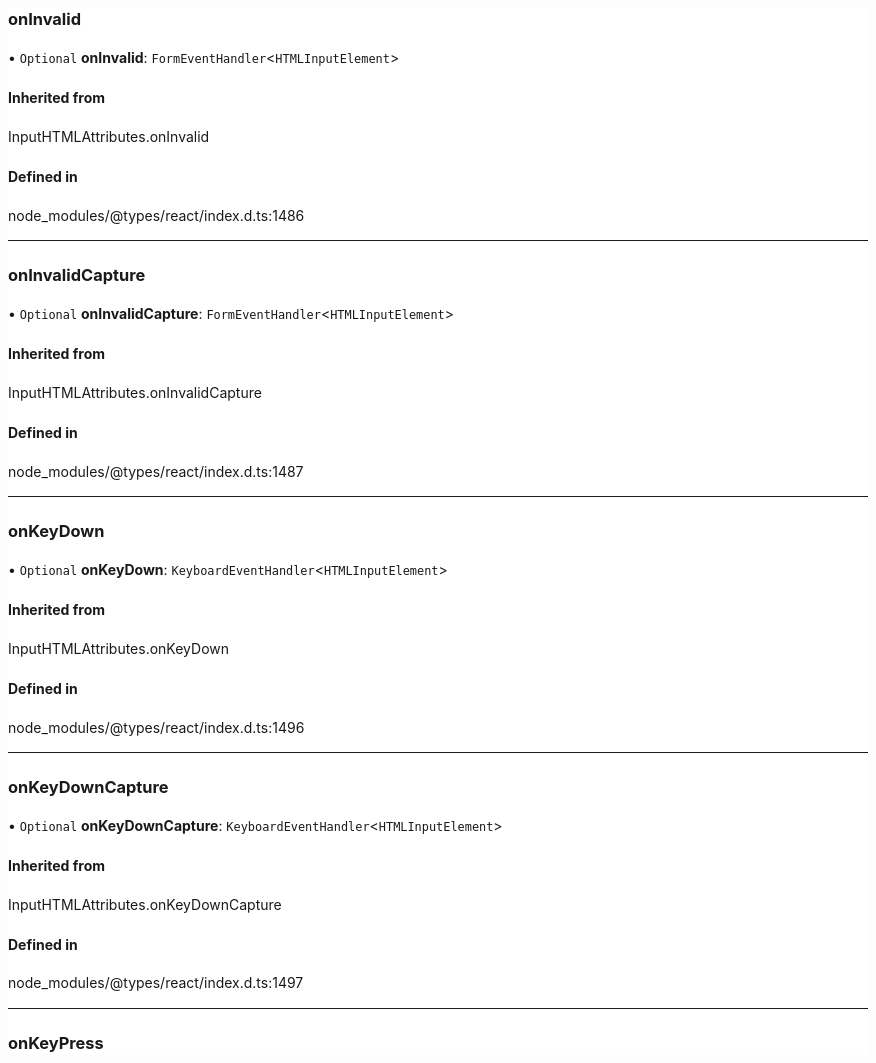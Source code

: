 ### onInvalid

• `Optional` **onInvalid**: `FormEventHandler`\<`HTMLInputElement`\>

#### Inherited from

InputHTMLAttributes.onInvalid

#### Defined in

node_modules/@types/react/index.d.ts:1486

___

### onInvalidCapture

• `Optional` **onInvalidCapture**: `FormEventHandler`\<`HTMLInputElement`\>

#### Inherited from

InputHTMLAttributes.onInvalidCapture

#### Defined in

node_modules/@types/react/index.d.ts:1487

___

### onKeyDown

• `Optional` **onKeyDown**: `KeyboardEventHandler`\<`HTMLInputElement`\>

#### Inherited from

InputHTMLAttributes.onKeyDown

#### Defined in

node_modules/@types/react/index.d.ts:1496

___

### onKeyDownCapture

• `Optional` **onKeyDownCapture**: `KeyboardEventHandler`\<`HTMLInputElement`\>

#### Inherited from

InputHTMLAttributes.onKeyDownCapture

#### Defined in

node_modules/@types/react/index.d.ts:1497

___

### onKeyPress
